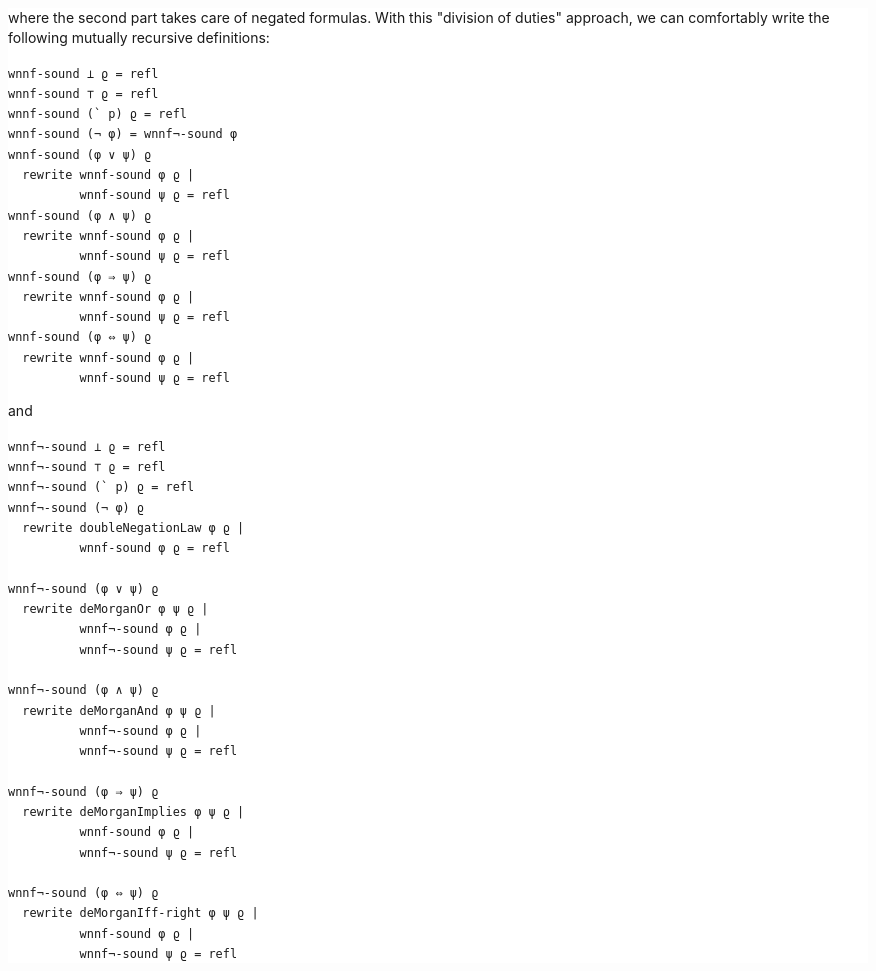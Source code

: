 where the second part takes care of negated formulas.
With this "division of duties" approach,
we can comfortably write the following mutually recursive definitions:

```
wnnf-sound ⊥ ϱ = refl
wnnf-sound ⊤ ϱ = refl
wnnf-sound (` p) ϱ = refl
wnnf-sound (¬ φ) = wnnf¬-sound φ
wnnf-sound (φ ∨ ψ) ϱ
  rewrite wnnf-sound φ ϱ |
          wnnf-sound ψ ϱ = refl
wnnf-sound (φ ∧ ψ) ϱ
  rewrite wnnf-sound φ ϱ |
          wnnf-sound ψ ϱ = refl
wnnf-sound (φ ⇒ ψ) ϱ
  rewrite wnnf-sound φ ϱ |
          wnnf-sound ψ ϱ = refl
wnnf-sound (φ ⇔ ψ) ϱ
  rewrite wnnf-sound φ ϱ |
          wnnf-sound ψ ϱ = refl
```

and

```
wnnf¬-sound ⊥ ϱ = refl
wnnf¬-sound ⊤ ϱ = refl
wnnf¬-sound (` p) ϱ = refl
wnnf¬-sound (¬ φ) ϱ 
  rewrite doubleNegationLaw φ ϱ |
          wnnf-sound φ ϱ = refl
  
wnnf¬-sound (φ ∨ ψ) ϱ
  rewrite deMorganOr φ ψ ϱ |
          wnnf¬-sound φ ϱ |
          wnnf¬-sound ψ ϱ = refl
          
wnnf¬-sound (φ ∧ ψ) ϱ
  rewrite deMorganAnd φ ψ ϱ |
          wnnf¬-sound φ ϱ |
          wnnf¬-sound ψ ϱ = refl

wnnf¬-sound (φ ⇒ ψ) ϱ
  rewrite deMorganImplies φ ψ ϱ |
          wnnf-sound φ ϱ |
          wnnf¬-sound ψ ϱ = refl

wnnf¬-sound (φ ⇔ ψ) ϱ
  rewrite deMorganIff-right φ ψ ϱ |
          wnnf-sound φ ϱ |
          wnnf¬-sound ψ ϱ = refl
```
